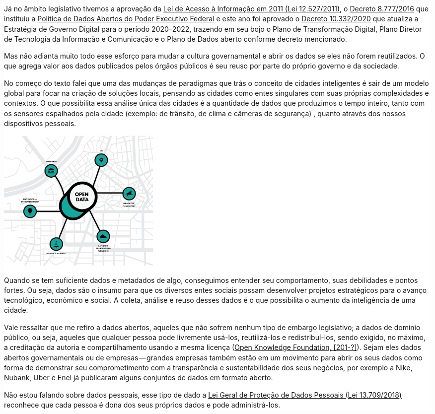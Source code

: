 Já no âmbito legislativo tivemos a aprovação da [Lei de Acesso à Informação em 2011 (Lei 12.527/2011)](http://www.planalto.gov.br/ccivil_03/_ato2011-2014/2011/lei/l12527.htm), o [Decreto 8.777/2016](http://www.planalto.gov.br/ccivil_03/_ato2015-2018/2016/decreto/d8777.htm) que instituiu a [Política de Dados Abertos do Poder Executivo Federal](http://www.planalto.gov.br/ccivil_03/_ato2015-2018/2016/decreto/d8777.htm) e este ano foi aprovado o [Decreto 10.332/2020](https://www.in.gov.br/web/dou/-/decreto-n-10.332-de-28-de-abril-de-2020-254430358) que atualiza a Estratégia de Governo Digital para o período 2020–2022, trazendo em seu bojo o Plano de Transformação Digital, Plano Diretor de Tecnologia da Informação e Comunicação e o Plano de Dados aberto conforme decreto mencionado.

Mas não adianta muito todo esse esforço para mudar a cultura governamental e abrir os dados se eles não forem reutilizados. O que agrega valor aos dados publicados pelos órgãos públicos é seu reuso por parte do próprio governo e da sociedade.

No começo do texto falei que uma das mudanças de paradigmas que trás o conceito de cidades inteligentes é sair de um modelo global para focar na criação de soluções locais, pensando as cidades como entes singulares com suas próprias complexidades e contextos. O que possibilita essa análise única das cidades é a quantidade de dados que produzimos o tempo inteiro, tanto com os sensores espalhados pela cidade (exemplo: de trânsito, de clima e câmeras de segurança) , quanto através dos nossos dispositivos pessoais.

<img class="rounded float-right ml-4" src="../assets/images/ogp-2.png">

Quando se tem suficiente dados e metadados de algo, conseguimos entender seu comportamento, suas debilidades e pontos fortes. Ou seja, dados são o insumo para que os diversos entes sociais possam desenvolver projetos estratégicos para o avanço tecnológico, econômico e social. A coleta, análise e reuso desses dados é o que possibilita o aumento da inteligência de uma cidade.

Vale ressaltar que me refiro a dados abertos, aqueles que não sofrem nenhum tipo de embargo legislativo; a dados de domínio público, ou seja, aqueles que qualquer pessoa pode livremente usá-los, reutilizá-los e redistribuí-los, sendo exigido, no máximo, a creditação da autoria e compartilhamento usando a mesma licença ([Open Knowledge Foundation, [201-?]](http://opendefinition.org/)). Sejam eles dados abertos governamentais ou de empresas — grandes empresas também estão em um movimento para abrir os seus dados como forma de demonstrar seu comprometimento com a transparência e sustentabilidade dos seus negócios, por exemplo a Nike, Nubank, Uber e Enel já publicaram alguns conjuntos de dados em formato aberto.

Não estou falando sobre dados pessoais, esse tipo de dado a [Lei Geral de Proteção de Dados Pessoais (Lei 13.709/2018)](http://www.planalto.gov.br/ccivil_03/_ato2015-2018/2018/lei/L13709.htm) reconhece que cada pessoa é dona dos seus próprios dados e pode administrá-los.
